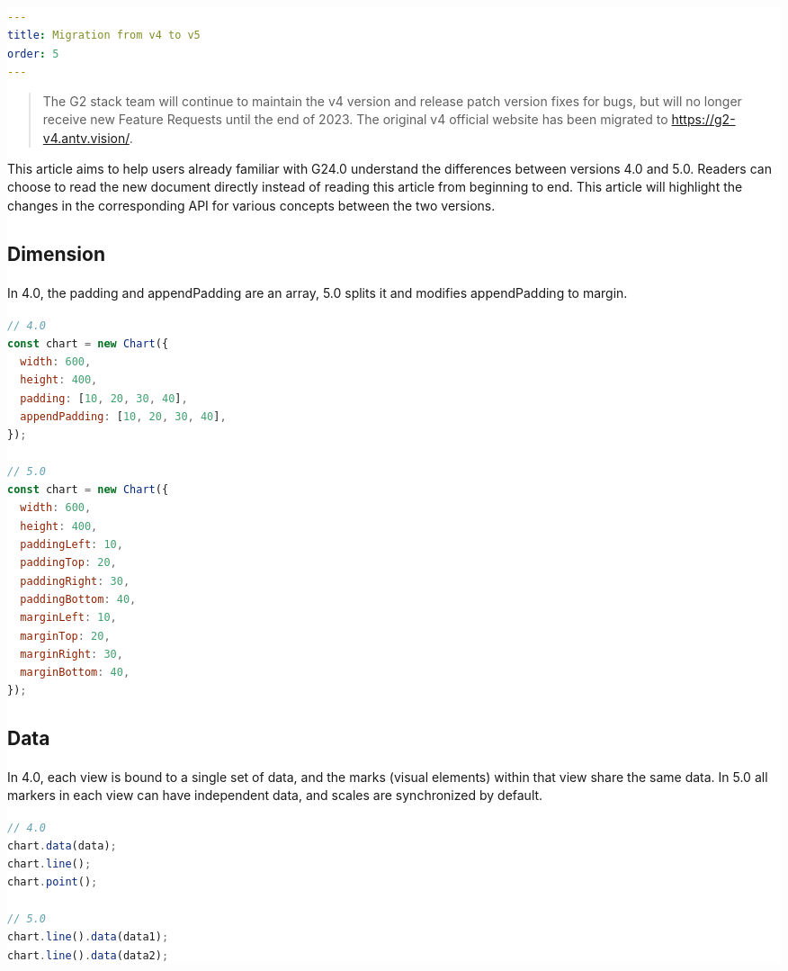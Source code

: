 ```yaml
---
title: Migration from v4 to v5
order: 5
---
```


> The G2 stack team will continue to maintain the v4 version and release patch version fixes for bugs, but will no longer receive new Feature Requests until the end of 2023. The original v4 official website has been migrated to https://g2-v4.antv.vision/.

This article aims to help users already familiar with G24.0 understand the differences between versions 4.0 and 5.0. Readers can choose to read the new document directly instead of reading this article from beginning to end. This article will highlight the changes in the corresponding API for various concepts between the two versions.

## Dimension

In 4.0, the padding and appendPadding are an array, 5.0 splits it and modifies appendPadding to margin.

```js
// 4.0
const chart = new Chart({
  width: 600,
  height: 400,
  padding: [10, 20, 30, 40],
  appendPadding: [10, 20, 30, 40],
});

// 5.0
const chart = new Chart({
  width: 600,
  height: 400,
  paddingLeft: 10,
  paddingTop: 20,
  paddingRight: 30,
  paddingBottom: 40,
  marginLeft: 10,
  marginTop: 20,
  marginRight: 30,
  marginBottom: 40,
});
```

## Data

In 4.0, each view is bound to a single set of data, and the marks (visual elements)  within that view share the same data. In 5.0 all markers in each view can have independent data, and scales are synchronized by default.

```js
// 4.0
chart.data(data);
chart.line();
chart.point();

// 5.0
chart.line().data(data1);
chart.line().data(data2);
```
